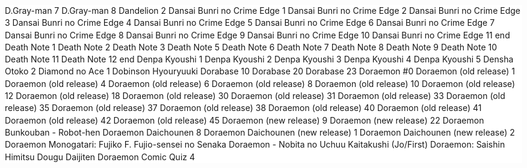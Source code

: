 D.Gray-man 7
D.Gray-man 8
Dandelion 2
Dansai Bunri no Crime Edge 1
Dansai Bunri no Crime Edge 2
Dansai Bunri no Crime Edge 3
Dansai Bunri no Crime Edge 4
Dansai Bunri no Crime Edge 5
Dansai Bunri no Crime Edge 6
Dansai Bunri no Crime Edge 7
Dansai Bunri no Crime Edge 8
Dansai Bunri no Crime Edge 9
Dansai Bunri no Crime Edge 10
Dansai Bunri no Crime Edge 11 end
Death Note 1
Death Note 2
Death Note 3
Death Note 5
Death Note 6
Death Note 7
Death Note 8
Death Note 9
Death Note 10
Death Note 11
Death Note 12 end
Denpa Kyoushi 1
Denpa Kyoushi 2
Denpa Kyoushi 3
Denpa Kyoushi 4
Denpa Kyoushi 5
Densha Otoko 2
Diamond no Ace 1
Dobinson Hyouryuuki
Dorabase 10
Dorabase 20
Dorabase 23
Doraemon #0
Doraemon (old release) 1
Doraemon (old release) 4
Doraemon (old release) 6
Doraemon (old release) 8
Doraemon (old release) 10
Doraemon (old release) 12
Doraemon (old release) 18
Doraemon (old release) 30
Doraemon (old release) 31
Doraemon (old release) 33
Doraemon (old release) 35
Doraemon (old release) 37
Doraemon (old release) 38
Doraemon (old release) 40
Doraemon (old release) 41
Doraemon (old release) 42
Doraemon (old release) 45
Doraemon (new release) 9
Doraemon (new release) 22
Doraemon Bunkouban - Robot-hen
Doraemon Daichounen 8
Doraemon Daichounen (new release) 1
Doraemon Daichounen (new release) 2
Doraemon Monogatari: Fujiko F. Fujio-sensei no Senaka
Doraemon - Nobita no Uchuu Kaitakushi (Jo/First)
Doraemon: Saishin Himitsu Dougu Daijiten
Doraemon Comic Quiz 4